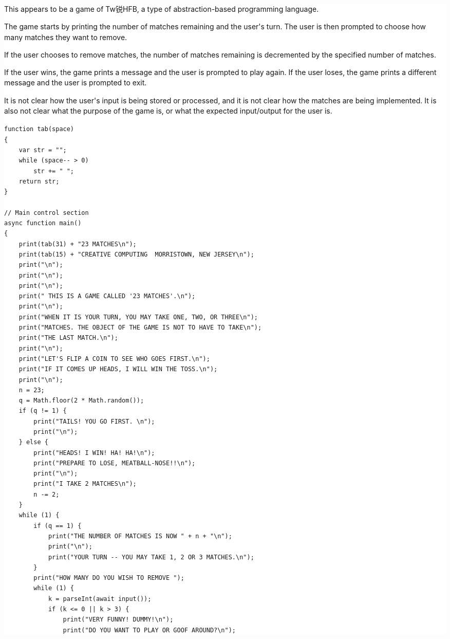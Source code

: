 This appears to be a game of Tw锐HFB, a type of abstraction-based programming language.

The game starts by printing the number of matches remaining and the user's turn. The user is then prompted to choose how many matches they want to remove.

If the user chooses to remove matches, the number of matches remaining is decremented by the specified number of matches.

If the user wins, the game prints a message and the user is prompted to play again. If the user loses, the game prints a different message and the user is prompted to exit.

It is not clear how the user's input is being stored or processed, and it is not clear how the matches are being implemented. It is also not clear what the purpose of the game is, or what the expected input/output for the user is.



```
function tab(space)
{
    var str = "";
    while (space-- > 0)
        str += " ";
    return str;
}

// Main control section
async function main()
{
    print(tab(31) + "23 MATCHES\n");
    print(tab(15) + "CREATIVE COMPUTING  MORRISTOWN, NEW JERSEY\n");
    print("\n");
    print("\n");
    print("\n");
    print(" THIS IS A GAME CALLED '23 MATCHES'.\n");
    print("\n");
    print("WHEN IT IS YOUR TURN, YOU MAY TAKE ONE, TWO, OR THREE\n");
    print("MATCHES. THE OBJECT OF THE GAME IS NOT TO HAVE TO TAKE\n");
    print("THE LAST MATCH.\n");
    print("\n");
    print("LET'S FLIP A COIN TO SEE WHO GOES FIRST.\n");
    print("IF IT COMES UP HEADS, I WILL WIN THE TOSS.\n");
    print("\n");
    n = 23;
    q = Math.floor(2 * Math.random());
    if (q != 1) {
        print("TAILS! YOU GO FIRST. \n");
        print("\n");
    } else {
        print("HEADS! I WIN! HA! HA!\n");
        print("PREPARE TO LOSE, MEATBALL-NOSE!!\n");
        print("\n");
        print("I TAKE 2 MATCHES\n");
        n -= 2;
    }
    while (1) {
        if (q == 1) {
            print("THE NUMBER OF MATCHES IS NOW " + n + "\n");
            print("\n");
            print("YOUR TURN -- YOU MAY TAKE 1, 2 OR 3 MATCHES.\n");
        }
        print("HOW MANY DO YOU WISH TO REMOVE ");
        while (1) {
            k = parseInt(await input());
            if (k <= 0 || k > 3) {
                print("VERY FUNNY! DUMMY!\n");
                print("DO YOU WANT TO PLAY OR GOOF AROUND?\n");
```